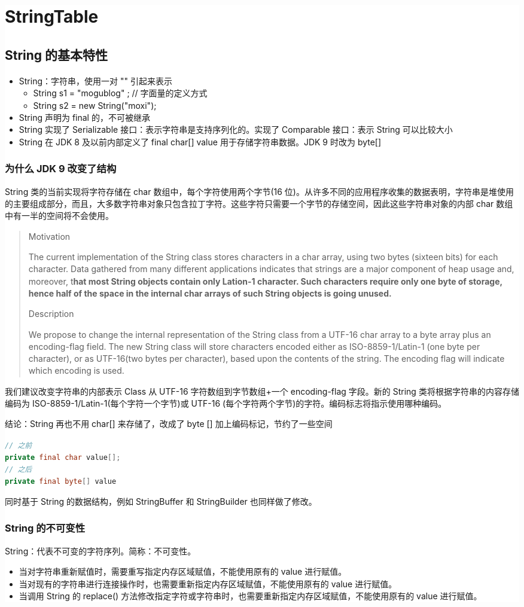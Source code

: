 # StringTable

## String 的基本特性

- String：字符串，使用一对 "" 引起来表示
  - String s1 = "mogublog" ;   // 字面量的定义方式
  - String s2 =  new String("moxi"); 
- String 声明为 final 的，不可被继承
- String 实现了 Serializable 接口：表示字符串是支持序列化的。实现了 Comparable 接口：表示 String 可以比较大小
- String 在 JDK 8 及以前内部定义了 final char[] value 用于存储字符串数据。JDK 9 时改为 byte[]

### 为什么 JDK 9 改变了结构

String 类的当前实现将字符存储在 char 数组中，每个字符使用两个字节(16 位)。从许多不同的应用程序收集的数据表明，字符串是堆使用的主要组成部分，而且，大多数字符串对象只包含拉丁字符。这些字符只需要一个字节的存储空间，因此这些字符串对象的内部 char 数组中有一半的空间将不会使用。

>   Motivation
>
>   The current implementation of the String class stores characters in a char array, using two bytes (sixteen bits) for each character. Data gathered from many different applications indicates that strings are a major component of heap usage and, moreover, t**hat most String objects contain only Lation-1 character. Such characters require only one byte of storage, hence half of the space in the internal char arrays of such String objects is going unused.**
>
>   Description
>
>   We propose to change the internal representation of the String class from a UTF-16 char array to a byte array plus an encoding-flag field. The new String class will store characters encoded either as ISO-8859-1/Latin-1 (one byte per character), or as UTF-16(two bytes per character), based upon the contents of the string. The encoding flag will indicate which encoding is used.

我们建议改变字符串的内部表示 Class 从 UTF-16 字符数组到字节数组+一个 encoding-flag 字段。新的 String 类将根据字符串的内容存储编码为 ISO-8859-1/Latin-1(每个字符一个字节)或  UTF-16 (每个字符两个字节)的字符。编码标志将指示使用哪种编码。

结论：String 再也不用 char[] 来存储了，改成了 byte [] 加上编码标记，节约了一些空间

```java
// 之前
private final char value[];
// 之后
private final byte[] value
```

同时基于 String 的数据结构，例如 StringBuffer 和 StringBuilder 也同样做了修改。

### String 的不可变性

String：代表不可变的字符序列。简称：不可变性。

-   当对字符串重新赋值时，需要重写指定内存区域赋值，不能使用原有的 value 进行赋值。
-   当对现有的字符串进行连接操作时，也需要重新指定内存区域赋值，不能使用原有的 value 进行赋值。
-   当调用 String 的 replace() 方法修改指定字符或字符串时，也需要重新指定内存区域赋值，不能使用原有的 value 进行赋值。
